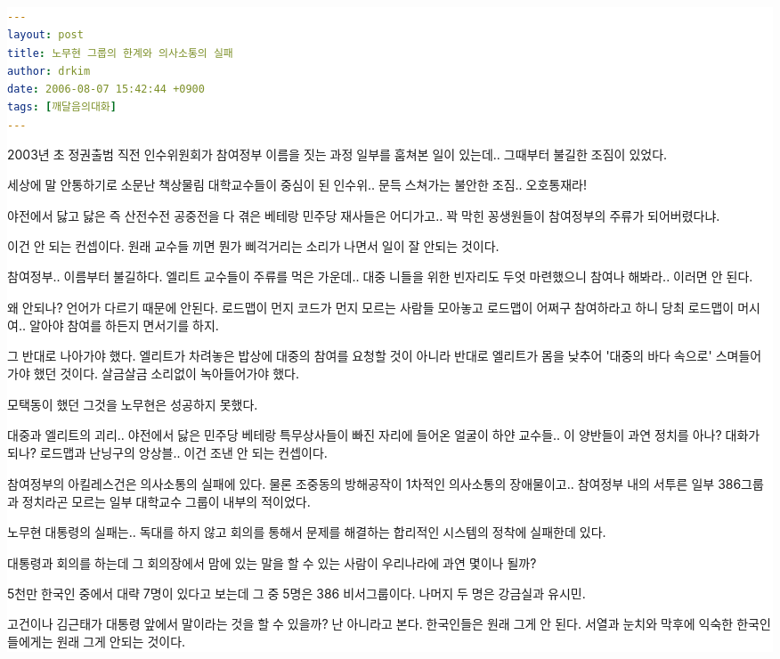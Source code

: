 ```yaml
---
layout: post
title: 노무현 그룹의 한계와 의사소통의 실패
author: drkim
date: 2006-08-07 15:42:44 +0900
tags: [깨달음의대화]
---
```

2003년 초 정권출범 직전 인수위원회가 참여정부 이름을 짓는 과정 일부를 훔쳐본 일이 있는데.. 그때부터 불길한 조짐이 있었다. 
  

  
세상에 말 안통하기로 소문난 책상물림 대학교수들이 중심이 된 인수위.. 문득 스쳐가는 불안한 조짐.. 오호통재라! 
  

  
야전에서 닳고 닳은 즉 산전수전 공중전을 다 겪은 베테랑 민주당 재사들은 어디가고.. 꽉 막힌 꽁생원들이 참여정부의 주류가 되어버렸다냐. 
  

  
이건 안 되는 컨셉이다. 원래 교수들 끼면 뭔가 삐걱거리는 소리가 나면서 일이 잘 안되는 것이다. 
  

  
참여정부.. 이름부터 불길하다. 엘리트 교수들이 주류를 먹은 가운데.. 대중 니들을 위한 빈자리도 두엇 마련했으니 참여나 해봐라.. 이러면 안 된다.
  

  
왜 안되나? 언어가 다르기 때문에 안된다. 로드맵이 먼지 코드가 먼지 모르는 사람들 모아놓고 로드맵이 어쩌구 참여하라고 하니 당최 로드맵이 머시여.. 알아야 참여를 하든지 면서기를 하지.
  

  
그 반대로 나아가야 했다. 엘리트가 차려놓은 밥상에 대중의 참여를 요청할 것이 아니라 반대로 엘리트가 몸을 낮추어 '대중의 바다 속으로' 스며들어가야 했던 것이다. 살금살금 소리없이 녹아들어가야 했다. 
  

  
모택동이 했던 그것을 노무현은 성공하지 못했다. 
  

  
대중과 엘리트의 괴리.. 야전에서 닳은 민주당 베테랑 특무상사들이 빠진 자리에 들어온 얼굴이 하얀 교수들.. 이 양반들이 과연 정치를 아나? 대화가 되나? 로드맵과 난닝구의 앙상블.. 이건 조낸 안 되는 컨셉이다.
  

  
참여정부의 아킬레스건은 의사소통의 실패에 있다. 물론 조중동의 방해공작이 1차적인 의사소통의 장애물이고.. 참여정부 내의 서투른 일부 386그룹과 정치라곤 모르는 일부 대학교수 그룹이 내부의 적이었다. 
  

  
노무현 대통령의 실패는.. 독대를 하지 않고 회의를 통해서 문제를 해결하는 합리적인 시스템의 정착에 실패한데 있다. 
  

  
대통령과 회의를 하는데 그 회의장에서 맘에 있는 말을 할 수 있는 사람이 우리나라에 과연 몇이나 될까?
  

  
5천만 한국인 중에서 대략 7명이 있다고 보는데 그 중 5명은 386 비서그룹이다. 나머지 두 명은 강금실과 유시민. 
  

  
고건이나 김근태가 대통령 앞에서 말이라는 것을 할 수 있을까? 난 아니라고 본다. 한국인들은 원래 그게 안 된다. 서열과 눈치와 막후에 익숙한 한국인들에게는 원래 그게 안되는 것이다. 
  
